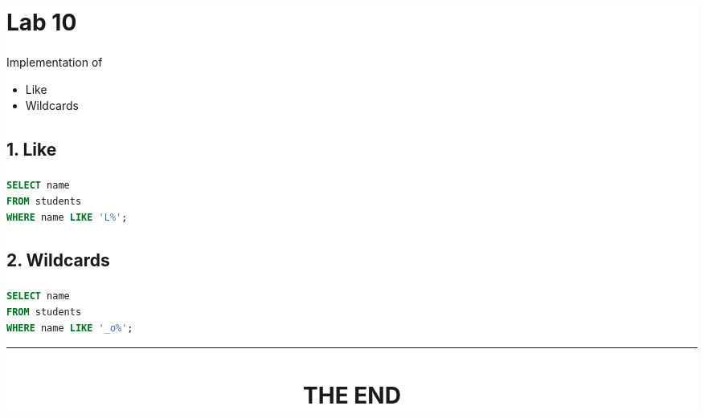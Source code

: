 
# Lab 10
Implementation of
- Like
- Wildcards

## 1. Like

```sql
SELECT name
FROM students
WHERE name LIKE 'L%';
```

## 2. Wildcards

```sql
SELECT name
FROM students
WHERE name LIKE '_o%';
```

---

<h1 style="text-align: center;">THE END</h1>
